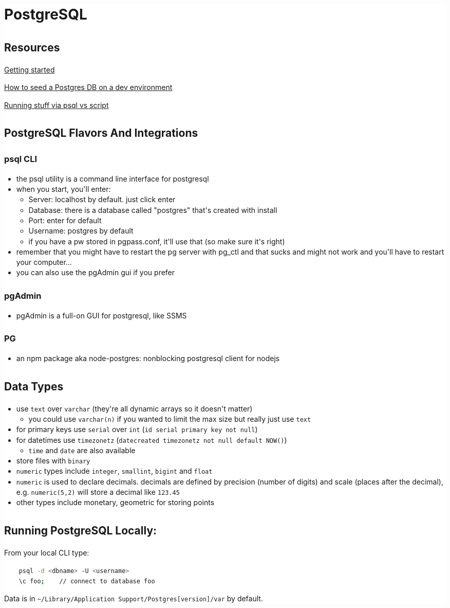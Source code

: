 # PostgreSQL

## Resources

[Getting started](https://www.postgresqltutorial.com/)

[How to seed a Postgres DB on a dev environment](https://hub.qovery.com/guides/tutorial/data-seeding-in-postgres/)

[Running stuff via psql vs script](https://stackoverflow.com/a/8208821)

## PostgreSQL Flavors And Integrations

### psql CLI
* the psql utility is a command line interface for postgresql
* when you start, you'll enter:
	* Server: localhost by default. just click enter
	* Database: there is a database called "postgres" that's created with install
	* Port: enter for default
	* Username: postgres by default
	* if you have a pw stored in pgpass.conf, it'll use that (so make sure it's right)
* remember that you might have to restart the pg server with pg_ctl and that sucks and might not work and you'll have to restart your computer...
* you can also use the pgAdmin gui if you prefer

### pgAdmin
* pgAdmin is a full-on GUI for postgresql, like SSMS

### PG
* an npm package aka node-postgres: nonblocking postgresql client for nodejs

## Data Types
* use `text` over `varchar` (they're all dynamic arrays so it doesn't matter)
	* you could use `varchar(n)` if you wanted to limit the max size but really just use `text`
* for primary keys use `serial` over `int` (`id serial primary key not null`)
* for datetimes use `timezonetz` (`datecreated timezonetz not null default NOW()`)
	* `time` and `date` are also available
* store files with `binary`
* `numeric` types include `integer`, `smallint`, `bigint` and `float`
* `numeric` is used to declare decimals. decimals are defined by precision (number of digits) and scale (places after the decimal), e.g. `numeric(5,2)` will store a decimal like `123.45`
* other types include monetary, geometric for storing points


## Running PostgreSQL Locally:
From your local CLI type:
```bash
	psql -d <dbname> -U <username>
	\c foo;    // connect to database foo
```
Data is in `~/Library/Application Support/Postgres[version]/var` by default.
